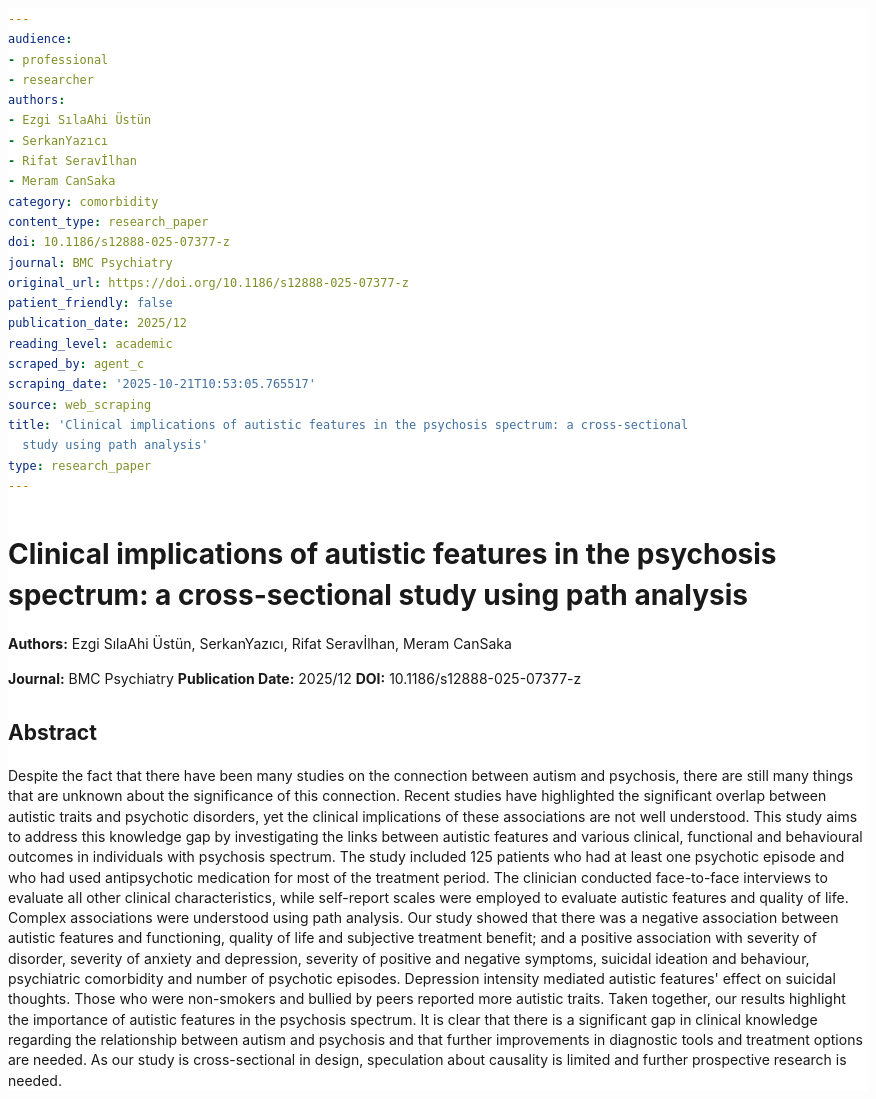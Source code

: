 ```yaml
---
audience:
- professional
- researcher
authors:
- Ezgi SılaAhi Üstün
- SerkanYazıcı
- Rifat Seravİlhan
- Meram CanSaka
category: comorbidity
content_type: research_paper
doi: 10.1186/s12888-025-07377-z
journal: BMC Psychiatry
original_url: https://doi.org/10.1186/s12888-025-07377-z
patient_friendly: false
publication_date: 2025/12
reading_level: academic
scraped_by: agent_c
scraping_date: '2025-10-21T10:53:05.765517'
source: web_scraping
title: 'Clinical implications of autistic features in the psychosis spectrum: a cross-sectional
  study using path analysis'
type: research_paper
---
```

# Clinical implications of autistic features in the psychosis spectrum: a cross-sectional study using path analysis

**Authors:** Ezgi SılaAhi Üstün, SerkanYazıcı, Rifat Seravİlhan, Meram CanSaka

**Journal:** BMC Psychiatry
**Publication Date:** 2025/12
**DOI:** 10.1186/s12888-025-07377-z

## Abstract

Despite the fact that there have been many studies on the connection between autism and psychosis, there are still many things that are unknown about the significance of this connection. Recent studies have highlighted the significant overlap between autistic traits and psychotic disorders, yet the clinical implications of these associations are not well understood. This study aims to address this knowledge gap by investigating the links between autistic features and various clinical, functional and behavioural outcomes in individuals with psychosis spectrum.
The study included 125 patients who had at least one psychotic episode and who had used antipsychotic medication for most of the treatment period. The clinician conducted face-to-face interviews to evaluate all other clinical characteristics, while self-report scales were employed to evaluate autistic features and quality of life. Complex associations were understood using path analysis.
Our study showed that there was a negative association between autistic features and functioning, quality of life and subjective treatment benefit; and a positive association with severity of disorder, severity of anxiety and depression, severity of positive and negative symptoms, suicidal ideation and behaviour, psychiatric comorbidity and number of psychotic episodes. Depression intensity mediated autistic features' effect on suicidal thoughts. Those who were non-smokers and bullied by peers reported more autistic traits.
Taken together, our results highlight the importance of autistic features in the psychosis spectrum. It is clear that there is a significant gap in clinical knowledge regarding the relationship between autism and psychosis and that further improvements in diagnostic tools and treatment options are needed. As our study is cross-sectional in design, speculation about causality is limited and further prospective research is needed.
